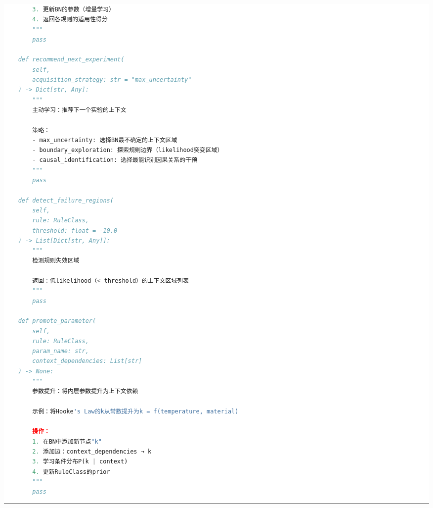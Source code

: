 ```python
        3. 更新BN的参数（增量学习）
        4. 返回各规则的适用性得分
        """
        pass

    def recommend_next_experiment(
        self,
        acquisition_strategy: str = "max_uncertainty"
    ) -> Dict[str, Any]:
        """
        主动学习：推荐下一个实验的上下文

        策略：
        - max_uncertainty: 选择BN最不确定的上下文区域
        - boundary_exploration: 探索规则边界（likelihood突变区域）
        - causal_identification: 选择最能识别因果关系的干预
        """
        pass

    def detect_failure_regions(
        self,
        rule: RuleClass,
        threshold: float = -10.0
    ) -> List[Dict[str, Any]]:
        """
        检测规则失效区域

        返回：低likelihood（< threshold）的上下文区域列表
        """
        pass

    def promote_parameter(
        self,
        rule: RuleClass,
        param_name: str,
        context_dependencies: List[str]
    ) -> None:
        """
        参数提升：将内层参数提升为上下文依赖

        示例：将Hooke's Law的k从常数提升为k = f(temperature, material)

        操作：
        1. 在BN中添加新节点"k"
        2. 添加边：context_dependencies → k
        3. 学习条件分布P(k | context)
        4. 更新RuleClass的prior
        """
        pass
```

---